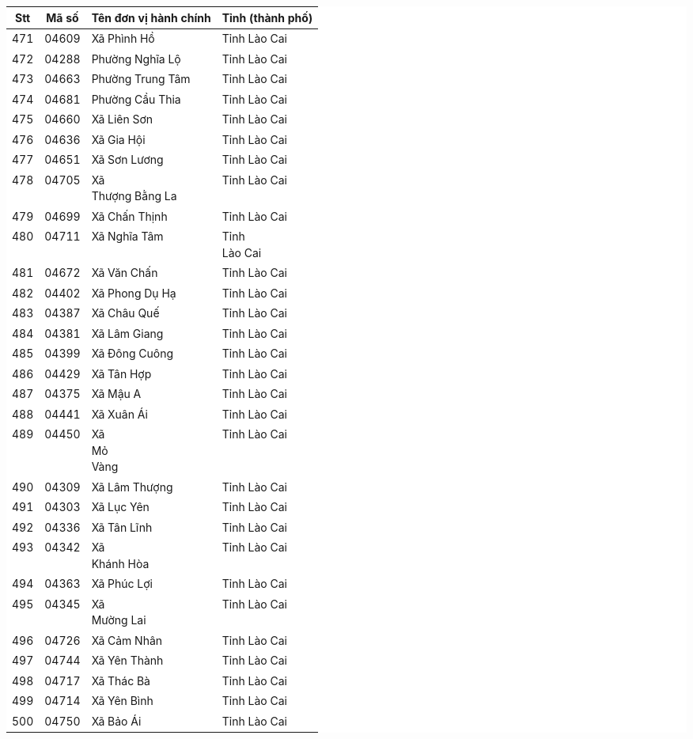 | Stt | Mã số | Tên đơn vị hành chính | Tỉnh (thành phố) |
| --- | ----- | --------------------- | ---------------- |
| 471 | 04609 | Xã Phình Hồ           | Tỉnh Lào Cai     |
| 472 | 04288 | Phường Nghĩa Lộ       | Tỉnh Lào Cai     |
| 473 | 04663 | Phường Trung Tâm      | Tỉnh Lào Cai     |
| 474 | 04681 | Phường Cầu Thia       | Tỉnh Lào Cai     |
| 475 | 04660 | Xã Liên Sơn           | Tỉnh Lào Cai     |
| 476 | 04636 | Xã Gia Hội            | Tỉnh Lào Cai     |
| 477 | 04651 | Xã Sơn Lương          | Tỉnh Lào Cai     |
| 478 | 04705 | Xã<br>Thượng Bằng La  | Tỉnh Lào Cai     |
| 479 | 04699 | Xã Chấn Thịnh         | Tỉnh Lào Cai     |
| 480 | 04711 | Xã Nghĩa Tâm          | Tỉnh<br>Lào Cai  |
| 481 | 04672 | Xã Văn Chấn           | Tỉnh Lào Cai     |
| 482 | 04402 | Xã Phong Dụ Hạ        | Tỉnh Lào Cai     |
| 483 | 04387 | Xã Châu Quế           | Tỉnh Lào Cai     |
| 484 | 04381 | Xã Lâm Giang          | Tỉnh Lào Cai     |
| 485 | 04399 | Xã Đông Cuông         | Tỉnh Lào Cai     |
| 486 | 04429 | Xã Tân Hợp            | Tỉnh Lào Cai     |
| 487 | 04375 | Xã Mậu A              | Tỉnh Lào Cai     |
| 488 | 04441 | Xã Xuân Ái            | Tỉnh Lào Cai     |
| 489 | 04450 | Xã<br>Mỏ<br>Vàng      | Tỉnh Lào Cai     |
| 490 | 04309 | Xã Lâm Thượng         | Tỉnh Lào Cai     |
| 491 | 04303 | Xã Lục Yên            | Tỉnh Lào Cai     |
| 492 | 04336 | Xã Tân Lĩnh           | Tỉnh Lào Cai     |
| 493 | 04342 | Xã<br>Khánh Hòa       | Tỉnh Lào Cai     |
| 494 | 04363 | Xã Phúc Lợi           | Tỉnh Lào Cai     |
| 495 | 04345 | Xã<br>Mường Lai       | Tỉnh Lào Cai     |
| 496 | 04726 | Xã Cảm Nhân           | Tỉnh Lào Cai     |
| 497 | 04744 | Xã Yên Thành          | Tỉnh Lào Cai     |
| 498 | 04717 | Xã Thác Bà            | Tỉnh Lào Cai     |
| 499 | 04714 | Xã Yên Bình           | Tỉnh Lào Cai     |
| 500 | 04750 | Xã Bảo Ái             | Tỉnh Lào Cai     |

